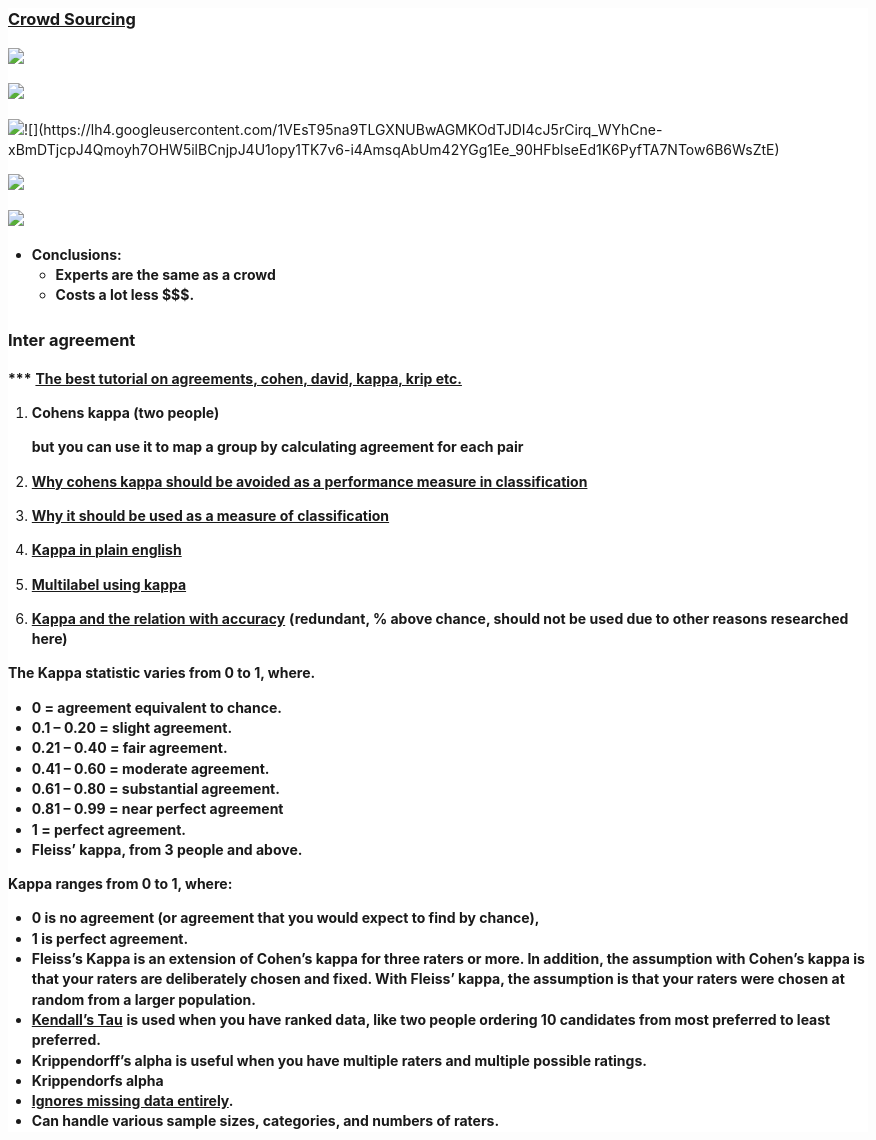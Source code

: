 ### [**Crowd Sourcing** ](https://www.youtube.com/watch?v=ktZLuXPXPEI)

![](https://lh3.googleusercontent.com/CpbWZ2kVN_c84uZnRgfBAxTVBxBQArQDbMhZj12n8n8zRZIB-1FwOyEx7Yn2P_sZ6qclUnfimvkKUsmSTXC3eFFIM49oHGhwMctXkPZUGFGXTAO3LlhZJv7Gw1TGr_pDjRsIiCSc)

![](https://lh3.googleusercontent.com/Xo5pBUmwOyqKqnZJvJc2kyjzPZYiZLY4acF_oK6Su6WsYCVuJygvdgDgjLRhPWdbcVsxO8qs6C1pHuH0ZWVVZ5-Z-F1fRlojJ-MYcaMUx56tE0Z2OxzJ02ieMNEhIAHiLnMwZKPi)

![](https://lh3.googleusercontent.com/Hx9UzYlcDRUIpf9Pt-f4xI9M8EwPapcEcwwXcmKry8VC0OzyI4kbrp7h4E7nOXeMMdR1wdd_Dwa54THEBpvcwZbjmWHBQQEAzBGtB8RyF40xbx6AV4L9BErGcbRFM-AMHuN7GTq_)![](https://lh4.googleusercontent.com/1VEsT95na9TLGXNUBwAGMKOdTJDI4cJ5rCirq_WYhCne-xBmDTjcpJ4Qmoyh7OHW5ilBCnjpJ4U1opy1TK7v6-i4AmsqAbUm42YGg1Ee_90HFblseEd1K6PyfTA7NTow6B6WsZtE)

![](https://lh3.googleusercontent.com/m1MAdhxW1T3_-s0i6PHH-xCBfBpQLCqtVpL-WfUvVyR3A_NT274te37PLRYjfCELOS0YB4zUNCAswBcG0fY4fMDlWh-hmz9kMCVfiM5xqyyZDc5NEfkIYt57O105II8kU5ccVnIG)

![](https://lh4.googleusercontent.com/s8A8VcNA22GZ5FtBnQaAJvxyJmw7jgEIp4LFw28z5OxoZwAfuoShsSSDSRa7Loqud-caBFY9lQK1xhbUrlwyhox2btt7hLMfbb_L59BzFGxxgX35p-5bJdInEIkuWf6vBmmioaWe)

* **Conclusions:** 
  * **Experts are the same as a crowd**
  * **Costs a lot less $$$.**

### **Inter agreement**

**\*\*\*** [**The best tutorial on agreements, cohen, david, kappa, krip etc.**](https://dkpro.github.io/dkpro-statistics/inter-rater-agreement-tutorial.pdf)

1. **Cohens kappa \(two people\)**

   **but you can use it to map a group by calculating agreement for each pair**

2. [**Why cohens kappa should be avoided as a performance measure in classification**](https://journals.plos.org/plosone/article?id=10.1371/journal.pone.0222916)
3. [**Why it should be used as a measure of classification**](https://thedatascientist.com/performance-measures-cohens-kappa-statistic/)
4. [**Kappa in plain english**](https://stats.stackexchange.com/questions/82162/cohens-kappa-in-plain-english)
5. [**Multilabel using kappa**](https://stackoverflow.com/questions/52272901/multi-label-annotator-agreement-with-cohen-kappa)
6. [**Kappa and the relation with accuracy**](https://gis.stackexchange.com/questions/110188/how-are-kappa-and-overall-accuracy-related-with-respect-to-thematic-raster-data) **\(redundant, % above chance, should not be used due to other reasons researched here\)**

**The Kappa statistic varies from 0 to 1, where.**

* **0 = agreement equivalent to chance.**
* **0.1 – 0.20 = slight agreement.**
* **0.21 – 0.40 = fair agreement.**
* **0.41 – 0.60 = moderate agreement.**
* **0.61 – 0.80 = substantial agreement.**
* **0.81 – 0.99 = near perfect agreement**
* **1 = perfect agreement.**
* **Fleiss’ kappa, from 3 people and above.**

**Kappa ranges from 0 to 1, where:**

* **0 is no agreement \(or agreement that you would expect to find by chance\),**
* **1 is perfect agreement.**
* **Fleiss’s Kappa is an extension of Cohen’s kappa for three raters or more. In addition, the assumption with Cohen’s kappa is that your raters are deliberately chosen and fixed. With Fleiss’ kappa, the assumption is that your raters were chosen at random from a larger population.**
* [**Kendall’s Tau**](https://www.statisticshowto.datasciencecentral.com/kendalls-tau/) **is used when you have ranked data, like two people ordering 10 candidates from most preferred to least preferred.**
* **Krippendorff’s alpha is useful when you have multiple raters and multiple possible ratings.**
* **Krippendorfs alpha**
* [**Ignores missing data entirely**](https://deepsense.ai/multilevel-classification-cohen-kappa-and-krippendorff-alpha/)**.**
* **Can handle various sample sizes, categories, and numbers of raters.**